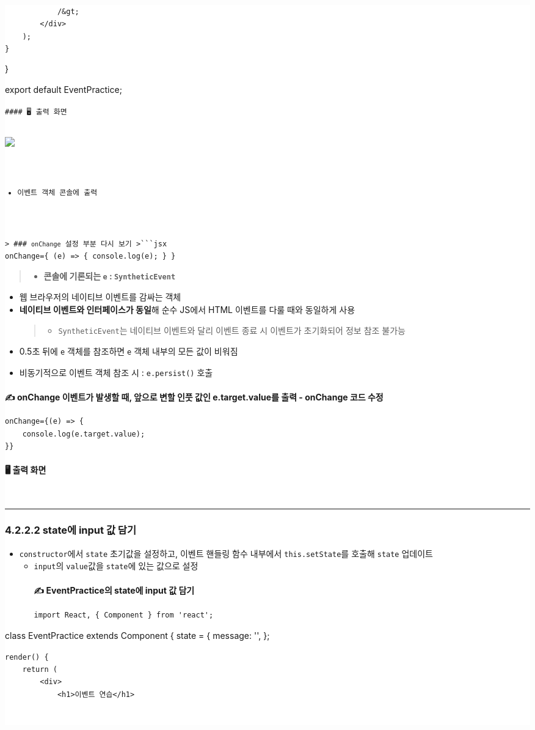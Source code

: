                 /&gt;
            </div>
        );
    }
}</p>
<p>export default EventPractice;</p>
<pre><code>#### 🖥️ 출력 화면

![](https://velog.velcdn.com/images/junhyeok020630/post/e274b1c7-0f0f-4617-baf3-8cf6ba1788b5/image.png)

* 이벤트 객체 콘솔에 출력

&gt; ### `onChange` 설정 부분 다시 보기
&gt;```jsx
 onChange={
   (e) =&gt; {
       console.log(e);
   }
 }</code></pre><blockquote>
<ul>
<li><strong>콘솔에 기론되는 <code>e</code> : <code>SyntheticEvent</code></strong></li>
</ul>
</blockquote>
<ul>
<li>웹 브라우저의 네이티브 이벤트를 감싸는 객체</li>
<li><strong>네이티브 이벤트와 인터페이스가 동일</strong>해 순수 JS에서 HTML 이벤트를 다룰 때와 동일하게 사용<blockquote>
<ul>
<li><code>SyntheticEvent</code>는 네이티브 이벤트와 달리 이벤트 종료 시 이벤트가 초기화되어 정보 참조 불가능</li>
</ul>
</blockquote>
</li>
<li>0.5초 뒤에 <code>e</code> 객체를 참조하면 <code>e</code> 객체 내부의 모든 값이 비워짐</li>
</ul>
<ul>
<li>비동기적으로 이벤트 객체 참조 시 : <code>e.persist()</code> 호출</li>
</ul>
<h4 id="✍️-onchange-이벤트가-발생할-때-앞으로-변할-인풋-값인-etargetvalue를-출력---onchange-코드-수정">✍️ onChange 이벤트가 발생할 때, 앞으로 변할 인풋 값인 e.target.value를 출력 - onChange 코드 수정</h4>
<pre><code class="language-jsx">onChange={(e) =&gt; {
    console.log(e.target.value);
}}</code></pre>
<h4 id="🖥️-출력-화면-1">🖥️ 출력 화면</h4>
<p><img alt="" src="https://velog.velcdn.com/images/junhyeok020630/post/5293c9f3-397c-425b-863d-c86da1ce4646/image.png" /></p>
<hr />
<h3 id="4222-state에-input-값-담기">4.2.2.2 state에 input 값 담기</h3>
<ul>
<li><code>constructor</code>에서 <code>state</code> 초기값을 설정하고, 이벤트 핸들링 함수 내부에서 <code>this.setState</code>를 호출해 <code>state</code> 업데이트<ul>
<li><code>input</code>의 <code>value</code>값을 <code>state</code>에 있는 값으로 설정<h4 id="✍️-eventpractice의-state에-input-값-담기">✍️ EventPractice의 state에 input 값 담기</h4>
<pre><code class="language-jsx">import React, { Component } from 'react';
</code></pre>
</li>
</ul>
</li>
</ul>
<p>class EventPractice extends Component {
    state = {
        message: '',
    };</p>
<pre><code>render() {
    return (
        &lt;div&gt;
            &lt;h1&gt;이벤트 연습&lt;/h1&gt;